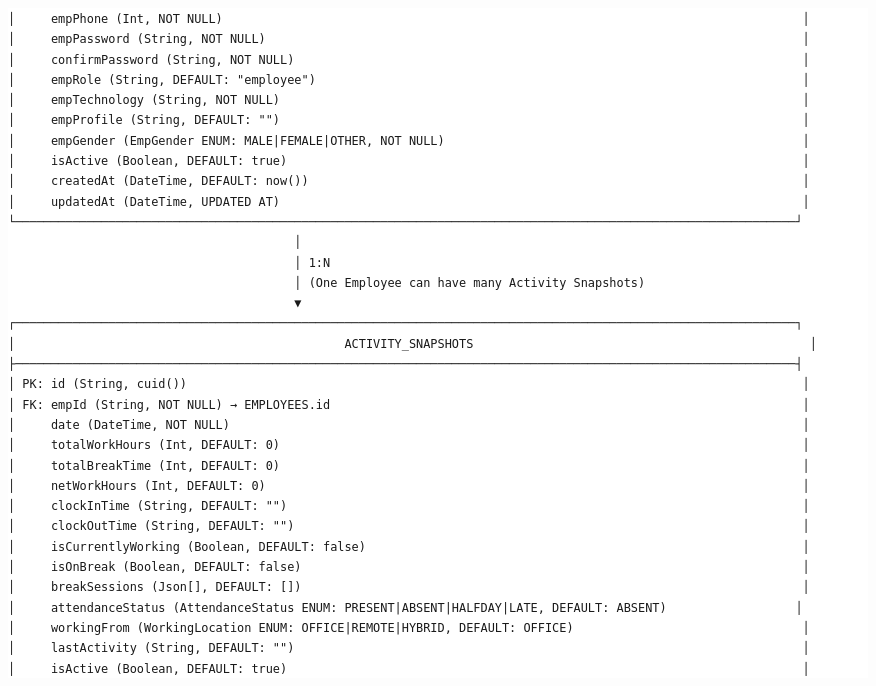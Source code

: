 ```
│     empPhone (Int, NOT NULL)                                                                                 │
│     empPassword (String, NOT NULL)                                                                           │
│     confirmPassword (String, NOT NULL)                                                                       │
│     empRole (String, DEFAULT: "employee")                                                                    │
│     empTechnology (String, NOT NULL)                                                                         │
│     empProfile (String, DEFAULT: "")                                                                         │
│     empGender (EmpGender ENUM: MALE|FEMALE|OTHER, NOT NULL)                                                  │
│     isActive (Boolean, DEFAULT: true)                                                                        │
│     createdAt (DateTime, DEFAULT: now())                                                                     │
│     updatedAt (DateTime, UPDATED AT)                                                                         │
└─────────────────────────────────────────────────────────────────────────────────────────────────────────────┘
                                        │
                                        │ 1:N
                                        │ (One Employee can have many Activity Snapshots)
                                        ▼
┌─────────────────────────────────────────────────────────────────────────────────────────────────────────────┐
│                                              ACTIVITY_SNAPSHOTS                                               │
├─────────────────────────────────────────────────────────────────────────────────────────────────────────────┤
│ PK: id (String, cuid())                                                                                      │
│ FK: empId (String, NOT NULL) → EMPLOYEES.id                                                                  │
│     date (DateTime, NOT NULL)                                                                                │
│     totalWorkHours (Int, DEFAULT: 0)                                                                         │
│     totalBreakTime (Int, DEFAULT: 0)                                                                         │
│     netWorkHours (Int, DEFAULT: 0)                                                                           │
│     clockInTime (String, DEFAULT: "")                                                                        │
│     clockOutTime (String, DEFAULT: "")                                                                       │
│     isCurrentlyWorking (Boolean, DEFAULT: false)                                                             │
│     isOnBreak (Boolean, DEFAULT: false)                                                                      │
│     breakSessions (Json[], DEFAULT: [])                                                                      │
│     attendanceStatus (AttendanceStatus ENUM: PRESENT|ABSENT|HALFDAY|LATE, DEFAULT: ABSENT)                  │
│     workingFrom (WorkingLocation ENUM: OFFICE|REMOTE|HYBRID, DEFAULT: OFFICE)                                │
│     lastActivity (String, DEFAULT: "")                                                                       │
│     isActive (Boolean, DEFAULT: true)                                                                        │
```